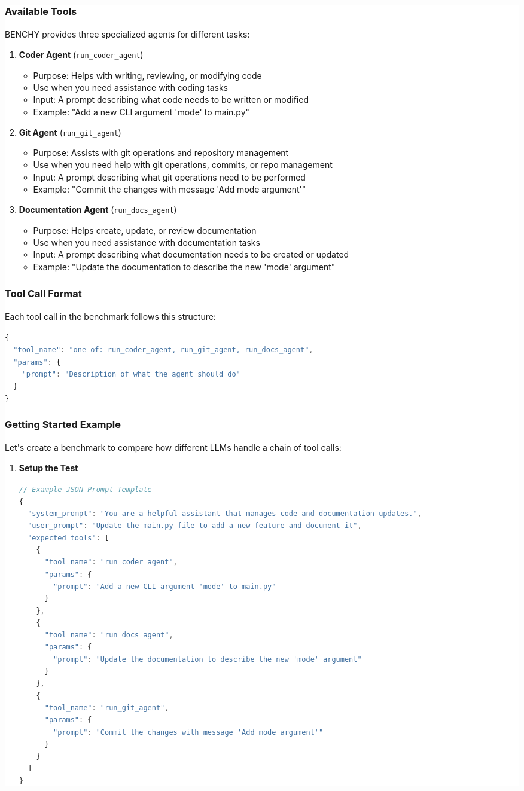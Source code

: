 ### Available Tools

BENCHY provides three specialized agents for different tasks:

1. **Coder Agent** (`run_coder_agent`)
   - Purpose: Helps with writing, reviewing, or modifying code
   - Use when you need assistance with coding tasks
   - Input: A prompt describing what code needs to be written or modified
   - Example: "Add a new CLI argument 'mode' to main.py"

2. **Git Agent** (`run_git_agent`)
   - Purpose: Assists with git operations and repository management
   - Use when you need help with git operations, commits, or repo management
   - Input: A prompt describing what git operations need to be performed
   - Example: "Commit the changes with message 'Add mode argument'"

3. **Documentation Agent** (`run_docs_agent`)
   - Purpose: Helps create, update, or review documentation
   - Use when you need assistance with documentation tasks
   - Input: A prompt describing what documentation needs to be created or updated
   - Example: "Update the documentation to describe the new 'mode' argument"

### Tool Call Format

Each tool call in the benchmark follows this structure:
```javascript
{
  "tool_name": "one of: run_coder_agent, run_git_agent, run_docs_agent",
  "params": {
    "prompt": "Description of what the agent should do"
  }
}
```

### Getting Started Example

Let's create a benchmark to compare how different LLMs handle a chain of tool calls:

1. **Setup the Test**
   ```javascript
   // Example JSON Prompt Template
   {
     "system_prompt": "You are a helpful assistant that manages code and documentation updates.",
     "user_prompt": "Update the main.py file to add a new feature and document it",
     "expected_tools": [
       {
         "tool_name": "run_coder_agent",
         "params": {
           "prompt": "Add a new CLI argument 'mode' to main.py"
         }
       },
       {
         "tool_name": "run_docs_agent",
         "params": {
           "prompt": "Update the documentation to describe the new 'mode' argument"
         }
       },
       {
         "tool_name": "run_git_agent",
         "params": {
           "prompt": "Commit the changes with message 'Add mode argument'"
         }
       }
     ]
   }
   ```
